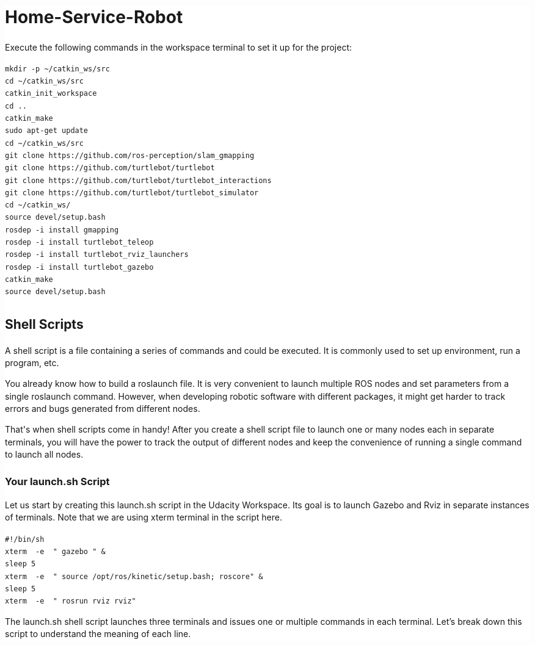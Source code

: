 # Home-Service-Robot

Execute the following commands in the workspace terminal to set it up for the project:
```
mkdir -p ~/catkin_ws/src
cd ~/catkin_ws/src
catkin_init_workspace
cd ..
catkin_make
sudo apt-get update
cd ~/catkin_ws/src
git clone https://github.com/ros-perception/slam_gmapping
git clone https://github.com/turtlebot/turtlebot
git clone https://github.com/turtlebot/turtlebot_interactions
git clone https://github.com/turtlebot/turtlebot_simulator
cd ~/catkin_ws/
source devel/setup.bash
rosdep -i install gmapping
rosdep -i install turtlebot_teleop
rosdep -i install turtlebot_rviz_launchers
rosdep -i install turtlebot_gazebo
catkin_make
source devel/setup.bash
```


## Shell Scripts
A shell script is a file containing a series of commands and could be executed. It is commonly used to set up environment, run a program, etc.

You already know how to build a roslaunch file. It is very convenient to launch multiple ROS nodes and set parameters from a single roslaunch command. However, when developing robotic software with different packages, it might get harder to track errors and bugs generated from different nodes.

That's when shell scripts come in handy! After you create a shell script file to launch one or many nodes each in separate terminals, you will have the power to track the output of different nodes and keep the convenience of running a single command to launch all nodes.

### Your launch.sh Script
Let us start by creating this launch.sh script in the Udacity Workspace. Its goal is to launch Gazebo and Rviz in separate instances of terminals. Note that we are using xterm terminal in the script here.
```
#!/bin/sh
xterm  -e  " gazebo " &
sleep 5
xterm  -e  " source /opt/ros/kinetic/setup.bash; roscore" & 
sleep 5
xterm  -e  " rosrun rviz rviz" 
```
The launch.sh shell script launches three terminals and issues one or multiple commands in each terminal. Let’s break down this script to understand the meaning of each line.
